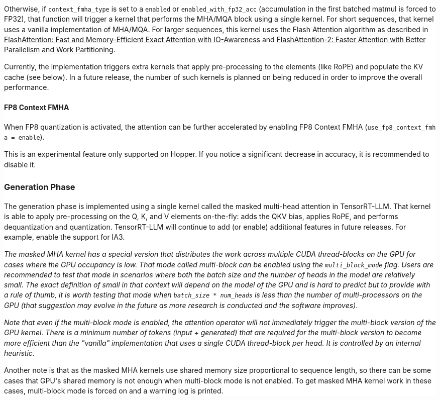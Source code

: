 Otherwise, if `context_fmha_type` is set to a `enabled` or
`enabled_with_fp32_acc` (accumulation in the first batched matmul is forced to
FP32), that function will trigger a kernel that performs the MHA/MQA block
using a single kernel. For short sequences, that kernel uses a vanilla
implementation of MHA/MQA. For larger sequences, this kernel uses the Flash
Attention algorithm as described in
[FlashAttention: Fast and Memory-Efficient Exact Attention with IO-Awareness](https://arxiv.org/abs/2205.14135)
and
[FlashAttention-2: Faster Attention with Better Parallelism and Work Partitioning](https://arxiv.org/abs/2307.08691).

Currently, the implementation triggers extra kernels that apply pre-processing
to the elements (like RoPE) and populate the KV cache (see below). In a future
release, the number of such kernels is planned on being reduced in order to
improve the overall performance.

#### FP8 Context FMHA

When FP8 quantization is activated, the attention can be further accelerated by
enabling FP8 Context FMHA (`use_fp8_context_fmha = enable`).

This is an experimental feature only supported on Hopper. If you notice a significant decrease in accuracy, it is recommended to disable it.

### Generation Phase

The generation phase is implemented using a single kernel called the masked
multi-head attention in TensorRT-LLM. That kernel is able to apply
pre-processing on the Q, K, and V elements on-the-fly: adds the QKV bias, applies
RoPE, and performs dequantization and quantization. TensorRT-LLM will continue to add (or
enable) additional features in future releases. For example, enable the support
for IA3.

_The masked MHA kernel has a special version that distributes the work across
multiple CUDA thread-blocks on the GPU for cases where the GPU occupancy is
low. That mode called multi-block can be enabled using the `multi_block_mode`
flag. Users are recommended to test that mode in scenarios where both the batch
size and the number of heads in the model are relatively small. The exact
definition of small in that context will depend on the model of the GPU and is
hard to predict but to provide with a rule of thumb, it is worth testing that
mode when `batch_size * num_heads` is less than the number of multi-processors
on the GPU (that suggestion may evolve in the future as more research is
conducted and the software improves)_.

_Note that even if the multi-block mode is enabled, the attention operator will
not immediately trigger the multi-block version of the GPU kernel. There is a
minimum number of tokens (input + generated) that are required for the
multi-block version to become more efficient than the "vanilla" implementation
that uses a single CUDA thread-block per head. It is controlled by an internal
heuristic._

Another note is that as the masked MHA kernels use shared memory size
proportional to sequence length, so there can be some cases that GPU's shared
memory is not enough when multi-block mode is not enabled. To get masked MHA
kernel work in these cases, multi-block mode is forced on and a warning log is
printed.
